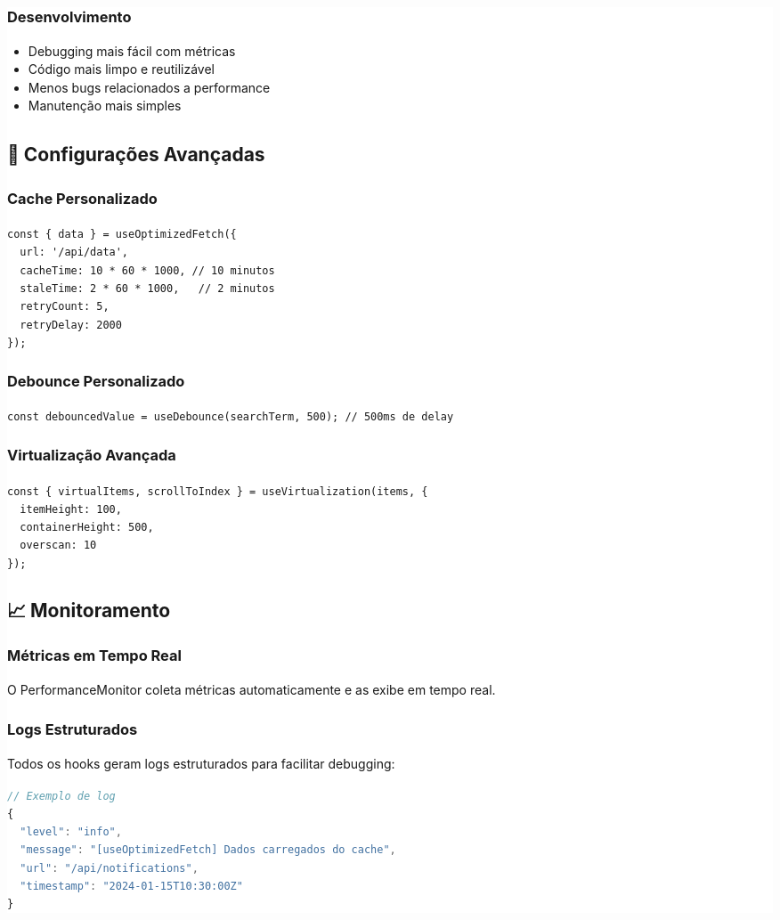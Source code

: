 ### Desenvolvimento
- Debugging mais fácil com métricas
- Código mais limpo e reutilizável
- Menos bugs relacionados a performance
- Manutenção mais simples

## 🔧 Configurações Avançadas

### Cache Personalizado
```tsx
const { data } = useOptimizedFetch({
  url: '/api/data',
  cacheTime: 10 * 60 * 1000, // 10 minutos
  staleTime: 2 * 60 * 1000,   // 2 minutos
  retryCount: 5,
  retryDelay: 2000
});
```

### Debounce Personalizado
```tsx
const debouncedValue = useDebounce(searchTerm, 500); // 500ms de delay
```

### Virtualização Avançada
```tsx
const { virtualItems, scrollToIndex } = useVirtualization(items, {
  itemHeight: 100,
  containerHeight: 500,
  overscan: 10
});
```

## 📈 Monitoramento

### Métricas em Tempo Real
O PerformanceMonitor coleta métricas automaticamente e as exibe em tempo real.

### Logs Estruturados
Todos os hooks geram logs estruturados para facilitar debugging:

```javascript
// Exemplo de log
{
  "level": "info",
  "message": "[useOptimizedFetch] Dados carregados do cache",
  "url": "/api/notifications",
  "timestamp": "2024-01-15T10:30:00Z"
}
```
